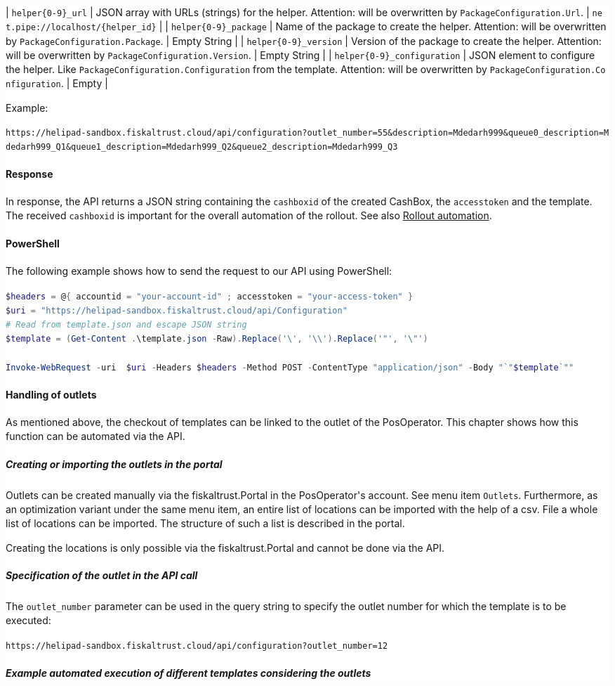 | `helper{0-9}_url`           | JSON array with URLs (strings) for the helper. Attention: will be overwritten by `PackageConfiguration.Url`.                                                                                                                                                                                    | `net.pipe://localhost/{helper_id}`                                                                           |
| `helper{0-9}_package`       | Name of the package to create the helper. Attention: will be overwritten by `PackageConfiguration.Package`.                                                                                                                                                                                     | Empty String                                                                                                 |
| `helper{0-9}_version`       | Version of the package to create the helper. Attention: will be overwritten by `PackageConfiguration.Version`.                                                                                                                                                                                  | Empty String                                                                                                 |
| `helper{0-9}_configuration` | JSON element to configure the helper. Like `PackageConfiguration.Configuration` from the template. Attention: will be overwritten by `PackageConfiguration.Configuration`.                                                                                                                      | Empty                                                                                                        |



Example:

`https://helipad-sandbox.fiskaltrust.cloud/api/configuration?outlet_number=55&description=Mdedarh999&queue0_description=Mdedarh999_Q1&queue1_description=Mdedarh999_Q2&queue2_description=Mdedarh999_Q3`

#### Response

In response, the API returns a JSON string containing the `cashboxid` of the created CashBox, the `accesstoken` and the template. The received `cashboxid` is important for the overall automation of the rollout. See also [Rollout automation](#rollout-automation).

#### PowerShell

The following example shows how to send the request to our API using PowerShell:

```powershell
$headers = @{ accountid = "your-account-id" ; accesstoken = "your-access-token" }
$uri = "https://helipad-sandbox.fiskaltrust.cloud/api/Configuration"
# Read from template.json and escape JSON string
$template = (Get-Content .\template.json -Raw).Replace('\', '\\').Replace('"', '\"')

Invoke-WebRequest -uri  $uri -Headers $headers -Method POST -ContentType "application/json" -Body "`"$template`""
```

#### Handling of outlets

As mentioned above, the checkout of templates can be linked to the outlet of the PosOperator. This chapter shows how this function can be automated via the API.

##### Creating or importing the outlets in the portal

Outlets can be created manually via the fiskaltrust.Portal in the PosOperator's account. See menu item `Outlets`. Furthermore, as an optimization variant under the same menu item, an entire list of locations can be imported with the help of a csv. File a whole list of locations can be imported. The structure of such a list is described in the portal.

Creating the locations is only possible via the fiskaltrust.Portal and cannot be done via the API.

##### Specification of the outlet in the API call

The `outlet_number` parameter can be used in the query string to specify the outlet number for which the template is to be executed:

`https://helipad-sandbox.fiskaltrust.cloud/api/configuration?outlet_number=12`

##### Example automated execution of different templates considering the outlets

